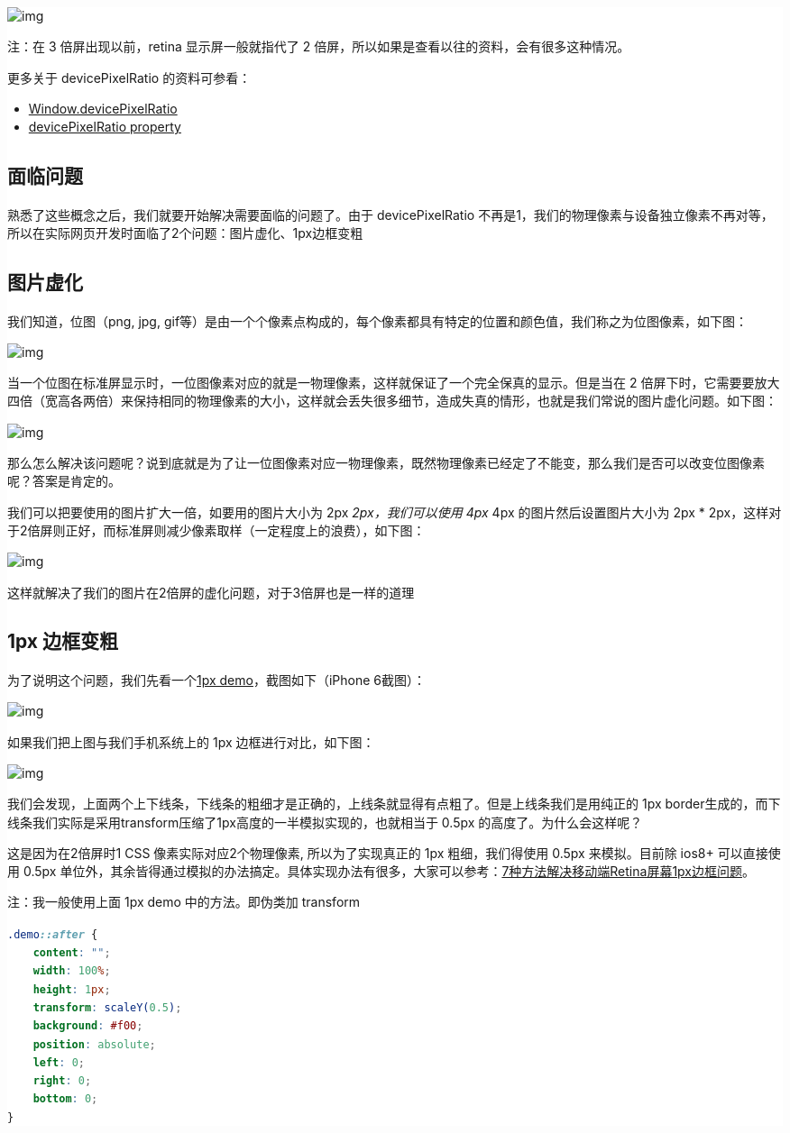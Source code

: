![img](http://coding.imweb.io/img/p3/retina-dpr.png)

注：在 3 倍屏出现以前，retina 显示屏一般就指代了 2 倍屏，所以如果是查看以往的资料，会有很多这种情况。

更多关于 devicePixelRatio 的资料可参看：

- [Window.devicePixelRatio](https://developer.mozilla.org/zh-CN/docs/Web/API/Window/devicePixelRatio)
- [devicePixelRatio property](https://msdn.microsoft.com/zh-cn/library/dn255104(v=vs.85).aspx)

## 面临问题

熟悉了这些概念之后，我们就要开始解决需要面临的问题了。由于 devicePixelRatio 不再是1，我们的物理像素与设备独立像素不再对等，所以在实际网页开发时面临了2个问题：图片虚化、1px边框变粗

## 图片虚化

我们知道，位图（png, jpg, gif等）是由一个个像素点构成的，每个像素都具有特定的位置和颜色值，我们称之为位图像素，如下图：

![img](http://coding.imweb.io/img/p3/retina-bitmap.png)

当一个位图在标准屏显示时，一位图像素对应的就是一物理像素，这样就保证了一个完全保真的显示。但是当在 2 倍屏下时，它需要要放大四倍（宽高各两倍）来保持相同的物理像素的大小，这样就会丢失很多细节，造成失真的情形，也就是我们常说的图片虚化问题。如下图：

![img](http://coding.imweb.io/img/p3/retina-bitmap-pixels.png)

那么怎么解决该问题呢？说到底就是为了让一位图像素对应一物理像素，既然物理像素已经定了不能变，那么我们是否可以改变位图像素呢？答案是肯定的。

我们可以把要使用的图片扩大一倍，如要用的图片大小为 2px *2px，我们可以使用 4px* 4px 的图片然后设置图片大小为 2px * 2px，这样对于2倍屏则正好，而标准屏则减少像素取样（一定程度上的浪费），如下图：

![img](http://coding.imweb.io/img/p3/retina-bitmap-2x.png)

这样就解决了我们的图片在2倍屏的虚化问题，对于3倍屏也是一样的道理

## 1px 边框变粗

为了说明这个问题，我们先看一个[1px demo](http://coding.imweb.io/demo/p3/1px.html)，截图如下（iPhone 6截图）：

![img](http://coding.imweb.io/img/p3/1px-1.png)

如果我们把上图与我们手机系统上的 1px 边框进行对比，如下图：

![img](http://coding.imweb.io/img/p3/1px-2.png)

我们会发现，上面两个上下线条，下线条的粗细才是正确的，上线条就显得有点粗了。但是上线条我们是用纯正的 1px border生成的，而下线条我们实际是采用transform压缩了1px高度的一半模拟实现的，也就相当于 0.5px 的高度了。为什么会这样呢？

这是因为在2倍屏时1 CSS 像素实际对应2个物理像素, 所以为了实现真正的 1px 粗细，我们得使用 0.5px 来模拟。目前除 ios8+ 可以直接使用 0.5px 单位外，其余皆得通过模拟的办法搞定。具体实现办法有很多，大家可以参考：[7种方法解决移动端Retina屏幕1px边框问题](http://www.jianshu.com/p/7e63f5a32636)。

注：我一般使用上面 1px demo 中的方法。即伪类加 transform

```css
.demo::after {
    content: "";
    width: 100%;
    height: 1px;
    transform: scaleY(0.5);
    background: #f00;
    position: absolute;
    left: 0;
    right: 0;
    bottom: 0;
}
```
